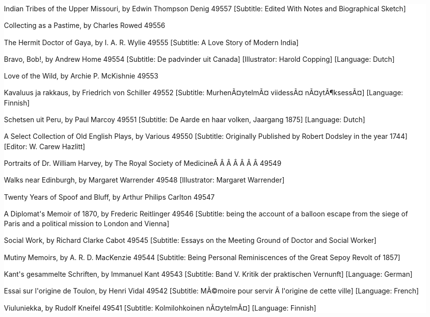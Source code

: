 Indian Tribes of the Upper Missouri, by Edwin Thompson Denig             49557
 [Subtitle: Edited With Notes and Biographical Sketch]

Collecting as a Pastime, by Charles Rowed                                49556

The Hermit Doctor of Gaya, by I. A. R. Wylie                             49555
 [Subtitle: A Love Story of Modern India]

Bravo, Bob!, by Andrew Home                                              49554
 [Subtitle: De padvinder uit Canada]
 [Illustrator: Harold Copping]
 [Language: Dutch]

Love of the Wild, by Archie P. McKishnie                                 49553

Kavaluus ja rakkaus, by Friedrich von Schiller                           49552
 [Subtitle: MurhenÃ¤ytelmÃ¤ viidessÃ¤ nÃ¤ytÃ¶ksessÃ¤]
 [Language: Finnish]

Schetsen uit Peru, by Paul Marcoy                                        49551
 [Subtitle: De Aarde en haar volken, Jaargang 1875]
 [Language: Dutch]

A Select Collection of Old English Plays, by Various                     49550
 [Subtitle: Originally Published by Robert Dodsley
  in the year 1744]
 [Editor: W. Carew Hazlitt]

Portraits of Dr. William Harvey, by The Royal Society of MedicineÂ Â Â Â Â Â Â  49549

Walks near Edinburgh, by Margaret Warrender                              49548
 [Illustrator: Margaret Warrender]

Twenty Years of Spoof and Bluff, by Arthur Philips Carlton               49547

A Diplomat's Memoir of 1870, by Frederic Reitlinger                      49546
 [Subtitle: being the account of a balloon escape
  from the siege of Paris and a political mission
  to London and Vienna]

Social Work, by Richard Clarke Cabot                                     49545
 [Subtitle: Essays on the Meeting Ground
  of Doctor and Social Worker]

Mutiny Memoirs, by A. R. D. MacKenzie                                    49544
 [Subtitle: Being Personal Reminiscences
  of the Great Sepoy Revolt of 1857]

Kant's gesammelte Schriften, by Immanuel Kant                            49543
 [Subtitle: Band V. Kritik der praktischen Vernunft]
 [Language: German]

Essai sur l'origine de Toulon, by Henri Vidal                            49542
 [Subtitle: MÃ©moire pour servir Ã  l'origine de cette ville]
 [Language: French]

Viuluniekka, by Rudolf Kneifel                                           49541
 [Subtitle: Kolmilohkoinen nÃ¤ytelmÃ¤]
 [Language: Finnish]
